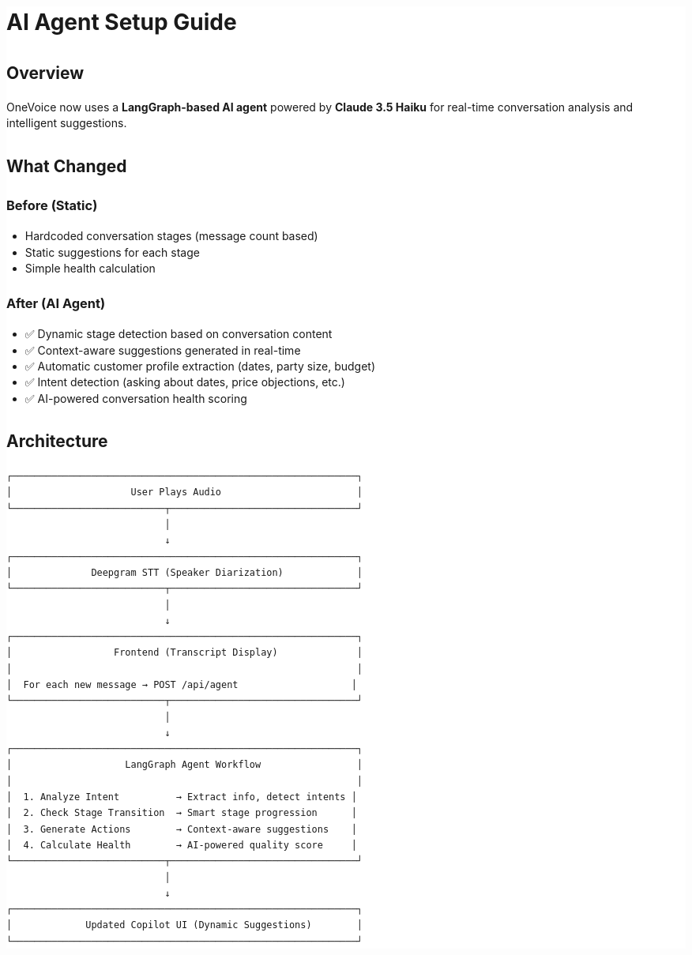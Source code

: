 # AI Agent Setup Guide

## Overview

OneVoice now uses a **LangGraph-based AI agent** powered by **Claude 3.5 Haiku** for real-time conversation analysis and intelligent suggestions.

## What Changed

### Before (Static)
- Hardcoded conversation stages (message count based)
- Static suggestions for each stage
- Simple health calculation

### After (AI Agent)
- ✅ Dynamic stage detection based on conversation content
- ✅ Context-aware suggestions generated in real-time
- ✅ Automatic customer profile extraction (dates, party size, budget)
- ✅ Intent detection (asking about dates, price objections, etc.)
- ✅ AI-powered conversation health scoring

## Architecture

```
┌─────────────────────────────────────────────────────────────┐
│                     User Plays Audio                        │
└───────────────────────────┬─────────────────────────────────┘
                            │
                            ↓
┌─────────────────────────────────────────────────────────────┐
│              Deepgram STT (Speaker Diarization)             │
└───────────────────────────┬─────────────────────────────────┘
                            │
                            ↓
┌─────────────────────────────────────────────────────────────┐
│                  Frontend (Transcript Display)              │
│                                                             │
│  For each new message → POST /api/agent                    │
└───────────────────────────┬─────────────────────────────────┘
                            │
                            ↓
┌─────────────────────────────────────────────────────────────┐
│                    LangGraph Agent Workflow                 │
│                                                             │
│  1. Analyze Intent          → Extract info, detect intents │
│  2. Check Stage Transition  → Smart stage progression      │
│  3. Generate Actions        → Context-aware suggestions    │
│  4. Calculate Health        → AI-powered quality score     │
└───────────────────────────┬─────────────────────────────────┘
                            │
                            ↓
┌─────────────────────────────────────────────────────────────┐
│             Updated Copilot UI (Dynamic Suggestions)        │
└─────────────────────────────────────────────────────────────┘
```
